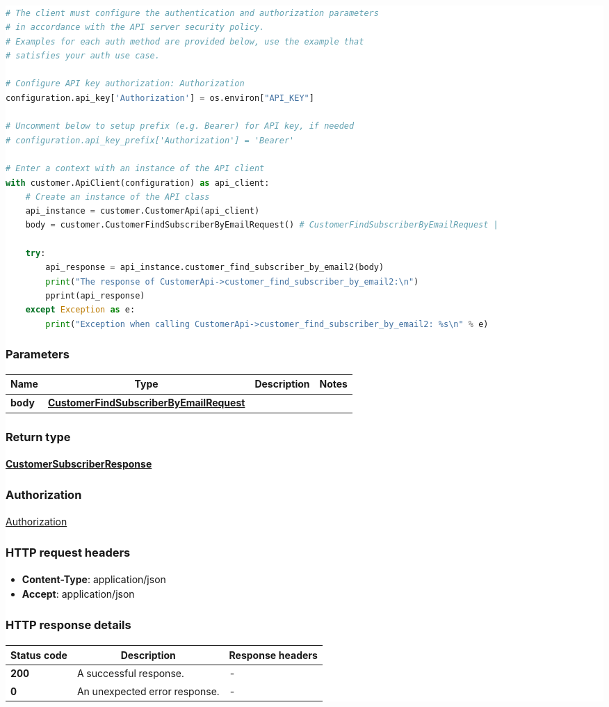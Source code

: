```python
# The client must configure the authentication and authorization parameters
# in accordance with the API server security policy.
# Examples for each auth method are provided below, use the example that
# satisfies your auth use case.

# Configure API key authorization: Authorization
configuration.api_key['Authorization'] = os.environ["API_KEY"]

# Uncomment below to setup prefix (e.g. Bearer) for API key, if needed
# configuration.api_key_prefix['Authorization'] = 'Bearer'

# Enter a context with an instance of the API client
with customer.ApiClient(configuration) as api_client:
    # Create an instance of the API class
    api_instance = customer.CustomerApi(api_client)
    body = customer.CustomerFindSubscriberByEmailRequest() # CustomerFindSubscriberByEmailRequest | 

    try:
        api_response = api_instance.customer_find_subscriber_by_email2(body)
        print("The response of CustomerApi->customer_find_subscriber_by_email2:\n")
        pprint(api_response)
    except Exception as e:
        print("Exception when calling CustomerApi->customer_find_subscriber_by_email2: %s\n" % e)
```



### Parameters


Name | Type | Description  | Notes
------------- | ------------- | ------------- | -------------
 **body** | [**CustomerFindSubscriberByEmailRequest**](CustomerFindSubscriberByEmailRequest.md)|  | 

### Return type

[**CustomerSubscriberResponse**](CustomerSubscriberResponse.md)

### Authorization

[Authorization](../README.md#Authorization)

### HTTP request headers

 - **Content-Type**: application/json
 - **Accept**: application/json

### HTTP response details

| Status code | Description | Response headers |
|-------------|-------------|------------------|
**200** | A successful response. |  -  |
**0** | An unexpected error response. |  -  |
